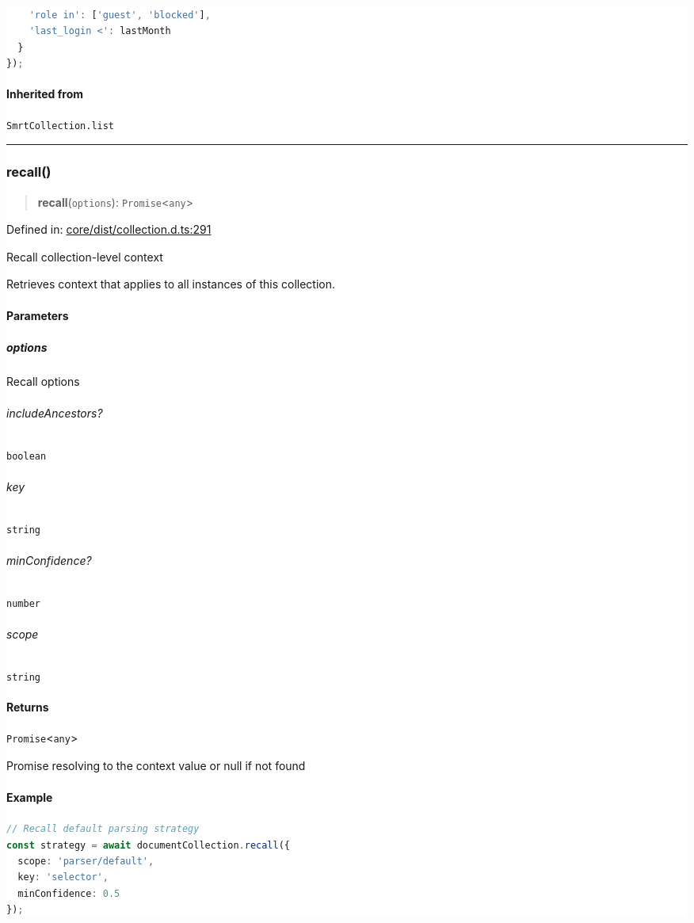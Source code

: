 ```typescript
    'role in': ['guest', 'blocked'],
    'last_login <': lastMonth
  }
});
```

#### Inherited from

`SmrtCollection.list`

***

### recall()

> **recall**(`options`): `Promise`\<`any`\>

Defined in: [core/dist/collection.d.ts:291](https://github.com/happyvertical/smrt/blob/3e10e04571f8229dee5c87ee2f9b9b06c6c49f12/packages/core/dist/collection.d.ts#L291)

Recall collection-level context

Retrieves context that applies to all instances of this collection.

#### Parameters

##### options

Recall options

###### includeAncestors?

`boolean`

###### key

`string`

###### minConfidence?

`number`

###### scope

`string`

#### Returns

`Promise`\<`any`\>

Promise resolving to the context value or null if not found

#### Example

```typescript
// Recall default parsing strategy
const strategy = await documentCollection.recall({
  scope: 'parser/default',
  key: 'selector',
  minConfidence: 0.5
});
```
